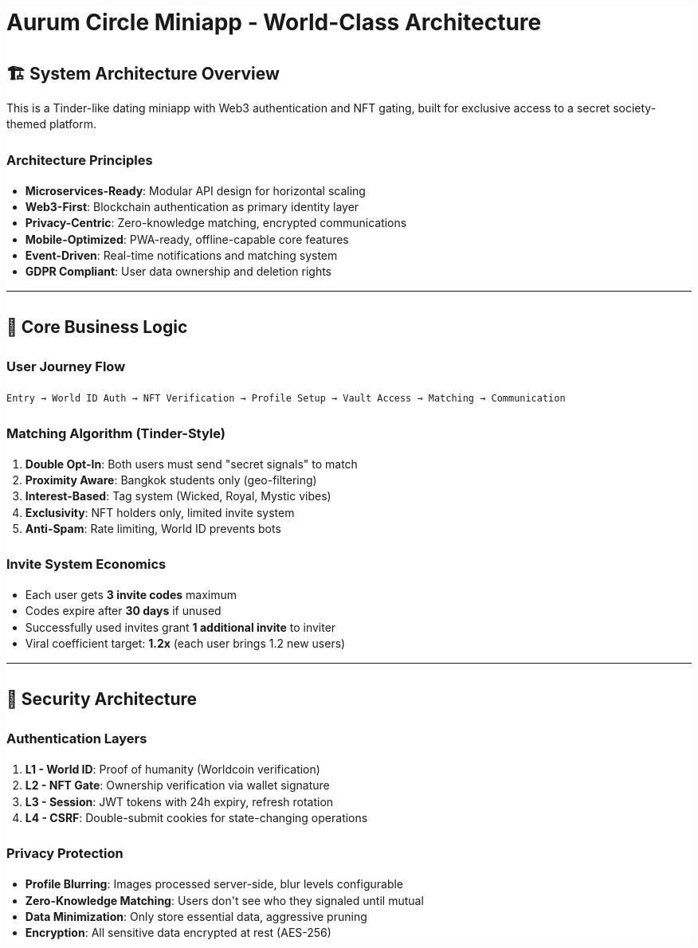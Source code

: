 # Aurum Circle Miniapp - World-Class Architecture

## 🏗️ **System Architecture Overview**

This is a Tinder-like dating miniapp with Web3 authentication and NFT gating, built for exclusive access to a secret society-themed platform.

### **Architecture Principles**
- **Microservices-Ready**: Modular API design for horizontal scaling
- **Web3-First**: Blockchain authentication as primary identity layer
- **Privacy-Centric**: Zero-knowledge matching, encrypted communications
- **Mobile-Optimized**: PWA-ready, offline-capable core features
- **Event-Driven**: Real-time notifications and matching system
- **GDPR Compliant**: User data ownership and deletion rights

---

## 🎯 **Core Business Logic**

### **User Journey Flow**
```
Entry → World ID Auth → NFT Verification → Profile Setup → Vault Access → Matching → Communication
```

### **Matching Algorithm (Tinder-Style)**
1. **Double Opt-In**: Both users must send "secret signals" to match
2. **Proximity Aware**: Bangkok students only (geo-filtering)
3. **Interest-Based**: Tag system (Wicked, Royal, Mystic vibes)
4. **Exclusivity**: NFT holders only, limited invite system
5. **Anti-Spam**: Rate limiting, World ID prevents bots

### **Invite System Economics**
- Each user gets **3 invite codes** maximum
- Codes expire after **30 days** if unused
- Successfully used invites grant **1 additional invite** to inviter
- Viral coefficient target: **1.2x** (each user brings 1.2 new users)

---

## 🔐 **Security Architecture**

### **Authentication Layers**
1. **L1 - World ID**: Proof of humanity (Worldcoin verification)
2. **L2 - NFT Gate**: Ownership verification via wallet signature
3. **L3 - Session**: JWT tokens with 24h expiry, refresh rotation
4. **L4 - CSRF**: Double-submit cookies for state-changing operations

### **Privacy Protection**
- **Profile Blurring**: Images processed server-side, blur levels configurable
- **Zero-Knowledge Matching**: Users don't see who they signaled until mutual
- **Data Minimization**: Only store essential data, aggressive pruning
- **Encryption**: All sensitive data encrypted at rest (AES-256)
